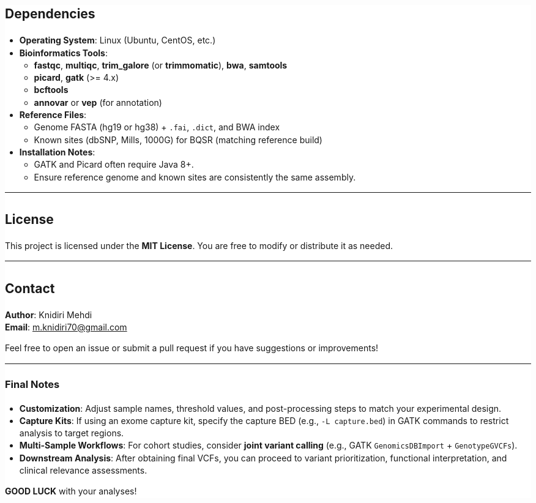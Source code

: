 
## Dependencies

- **Operating System**: Linux (Ubuntu, CentOS, etc.)  
- **Bioinformatics Tools**:  
  - **fastqc**, **multiqc**, **trim_galore** (or **trimmomatic**), **bwa**, **samtools**  
  - **picard**, **gatk** (>= 4.x)  
  - **bcftools**  
  - **annovar** or **vep** (for annotation)  
- **Reference Files**:  
  - Genome FASTA (hg19 or hg38) + `.fai`, `.dict`, and BWA index  
  - Known sites (dbSNP, Mills, 1000G) for BQSR (matching reference build)  
- **Installation Notes**:  
  - GATK and Picard often require Java 8+.  
  - Ensure reference genome and known sites are consistently the same assembly.

---

## License

This project is licensed under the **MIT License**. You are free to modify or distribute it as needed.

---

## Contact

**Author**: Knidiri Mehdi  
**Email**: m.knidiri70@gmail.com  

Feel free to open an issue or submit a pull request if you have suggestions or improvements!

---

### Final Notes

- **Customization**: Adjust sample names, threshold values, and post-processing steps to match your experimental design.  
- **Capture Kits**: If using an exome capture kit, specify the capture BED (e.g., `-L capture.bed`) in GATK commands to restrict analysis to target regions.  
- **Multi-Sample Workflows**: For cohort studies, consider **joint variant calling** (e.g., GATK `GenomicsDBImport` + `GenotypeGVCFs`).  
- **Downstream Analysis**: After obtaining final VCFs, you can proceed to variant prioritization, functional interpretation, and clinical relevance assessments.

**GOOD LUCK** with your analyses!
